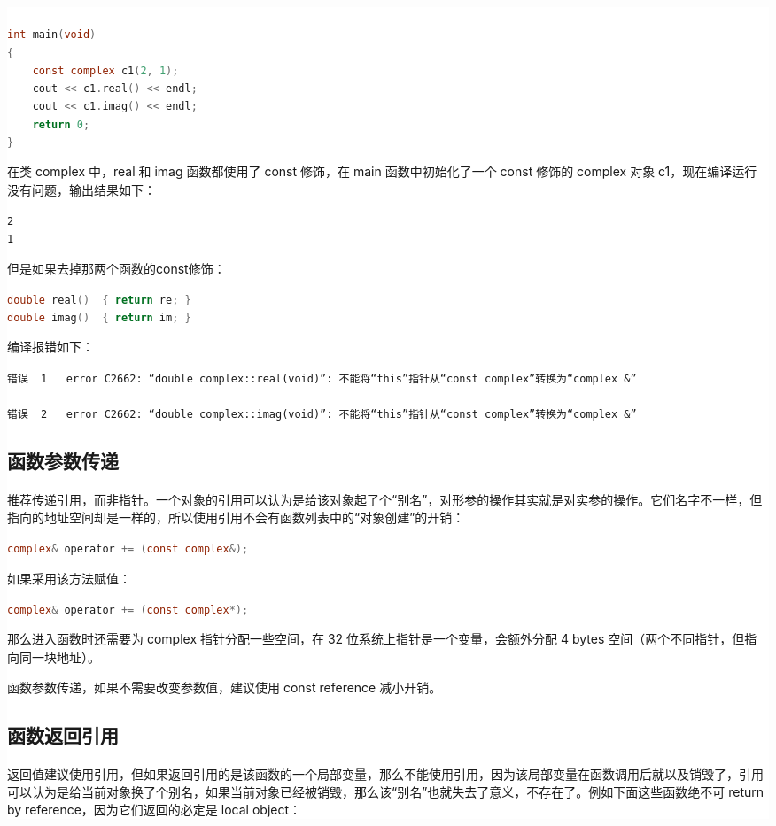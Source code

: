 ```c

int main(void)
{
	const complex c1(2, 1);
	cout << c1.real() << endl;
	cout << c1.imag() << endl;
	return 0;
}
```

在类 complex 中，real 和 imag 函数都使用了 const 修饰，在 main 函数中初始化了一个 const 修饰的 complex 对象 c1，现在编译运行没有问题，输出结果如下：

```
2
1
```

但是如果去掉那两个函数的const修饰：

```c
double real()  { return re; }
double imag()  { return im; }
```

编译报错如下：

```
错误	1	error C2662: “double complex::real(void)”: 不能将“this”指针从“const complex”转换为“complex &”

错误	2	error C2662: “double complex::imag(void)”: 不能将“this”指针从“const complex”转换为“complex &”
```



## 函数参数传递

推荐传递引用，而非指针。一个对象的引用可以认为是给该对象起了个“别名”，对形参的操作其实就是对实参的操作。它们名字不一样，但指向的地址空间却是一样的，所以使用引用不会有函数列表中的“对象创建”的开销：

```c
complex& operator += (const complex&);
```

如果采用该方法赋值：

```c
complex& operator += (const complex*);
```

那么进入函数时还需要为 complex 指针分配一些空间，在 32 位系统上指针是一个变量，会额外分配 4 bytes 空间（两个不同指针，但指向同一块地址）。

函数参数传递，如果不需要改变参数值，建议使用 const reference 减小开销。



## 函数返回引用

返回值建议使用引用，但如果返回引用的是该函数的一个局部变量，那么不能使用引用，因为该局部变量在函数调用后就以及销毁了，引用可以认为是给当前对象换了个别名，如果当前对象已经被销毁，那么该“别名”也就失去了意义，不存在了。例如下面这些函数绝不可 return by reference，因为它们返回的必定是 local object：
